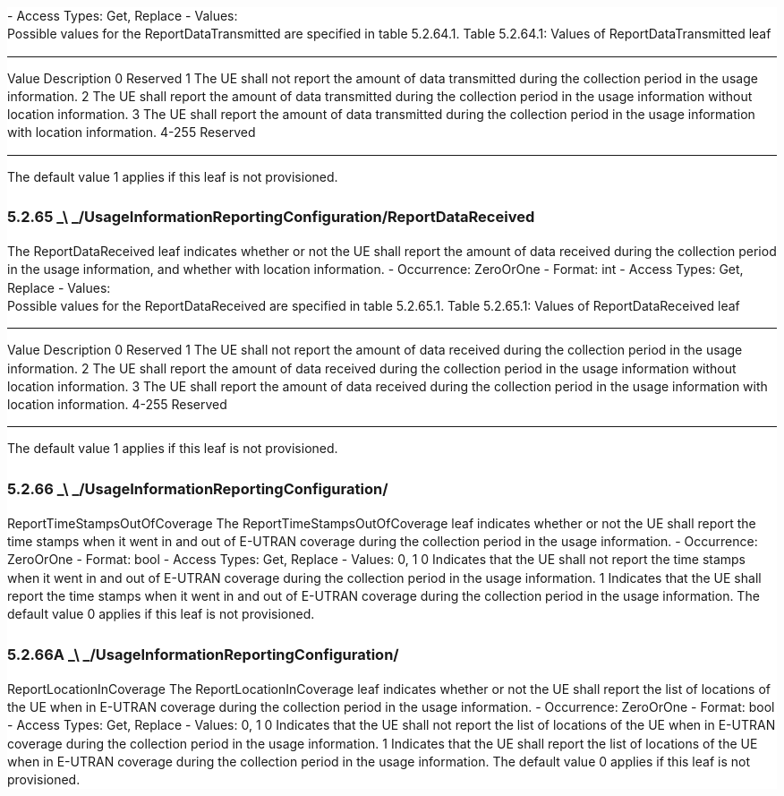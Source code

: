\- Access Types: Get, Replace
\- Values: \
Possible values for the ReportDataTransmitted are specified in table 5.2.64.1.
Table 5.2.64.1: Values of ReportDataTransmitted leaf
* * *
Value Description 0 Reserved 1 The UE shall not report the amount of data
transmitted during the collection period in the usage information. 2 The UE
shall report the amount of data transmitted during the collection period in
the usage information without location information. 3 The UE shall report the
amount of data transmitted during the collection period in the usage
information with location information. 4-255 Reserved
* * *
The default value 1 applies if this leaf is not provisioned.
### 5.2.65 _\ _/UsageInformationReportingConfiguration/ReportDataReceived
The ReportDataReceived leaf indicates whether or not the UE shall report the
amount of data received during the collection period in the usage information,
and whether with location information.
\- Occurrence: ZeroOrOne
\- Format: int
\- Access Types: Get, Replace
\- Values: \
Possible values for the ReportDataReceived are specified in table 5.2.65.1.
Table 5.2.65.1: Values of ReportDataReceived leaf
* * *
Value Description 0 Reserved 1 The UE shall not report the amount of data
received during the collection period in the usage information. 2 The UE shall
report the amount of data received during the collection period in the usage
information without location information. 3 The UE shall report the amount of
data received during the collection period in the usage information with
location information. 4-255 Reserved
* * *
The default value 1 applies if this leaf is not provisioned.
### 5.2.66 _\ _/UsageInformationReportingConfiguration/
ReportTimeStampsOutOfCoverage
The ReportTimeStampsOutOfCoverage leaf indicates whether or not the UE shall
report the time stamps when it went in and out of E-UTRAN coverage during the
collection period in the usage information.
\- Occurrence: ZeroOrOne
\- Format: bool
\- Access Types: Get, Replace
\- Values: 0, 1
0 Indicates that the UE shall not report the time stamps when it went in and
out of E-UTRAN coverage during the collection period in the usage information.
1 Indicates that the UE shall report the time stamps when it went in and out
of E-UTRAN coverage during the collection period in the usage information.
The default value 0 applies if this leaf is not provisioned.
### 5.2.66A _\ _/UsageInformationReportingConfiguration/
ReportLocationInCoverage
The ReportLocationInCoverage leaf indicates whether or not the UE shall report
the list of locations of the UE when in E-UTRAN coverage during the collection
period in the usage information.
\- Occurrence: ZeroOrOne
\- Format: bool
\- Access Types: Get, Replace
\- Values: 0, 1
0 Indicates that the UE shall not report the list of locations of the UE when
in E-UTRAN coverage during the collection period in the usage information.
1 Indicates that the UE shall report the list of locations of the UE when in
E-UTRAN coverage during the collection period in the usage information.
The default value 0 applies if this leaf is not provisioned.
